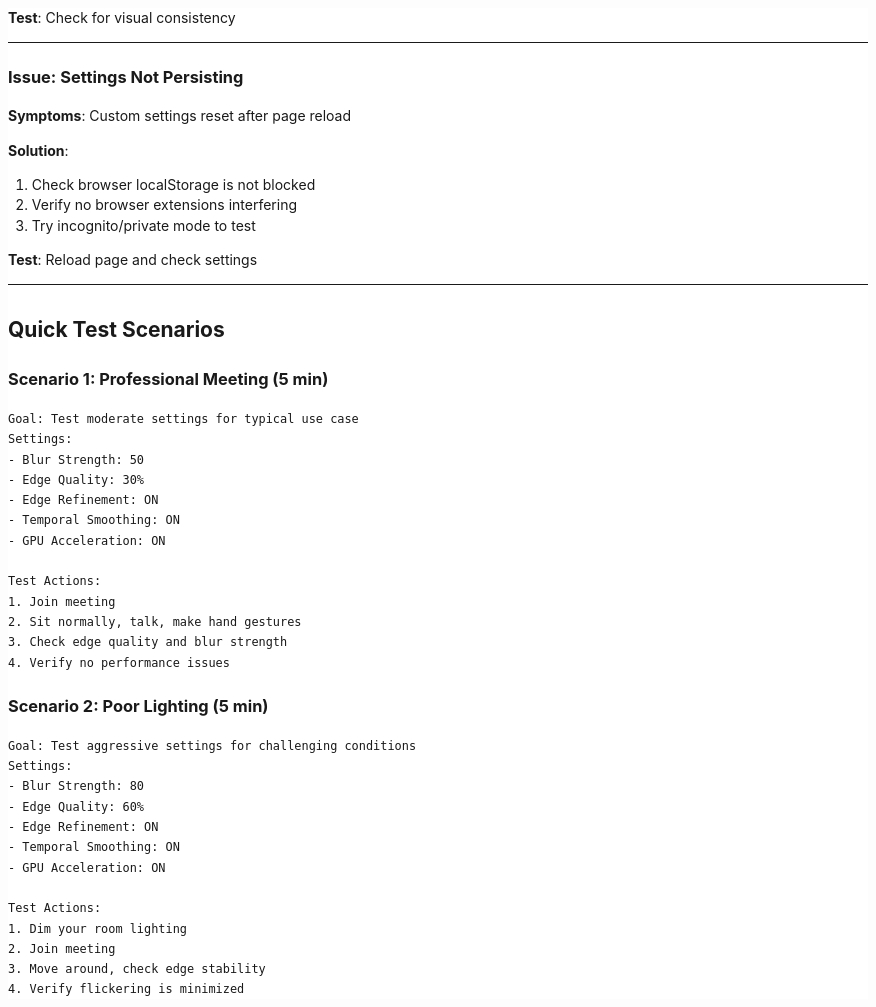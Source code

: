**Test**: Check for visual consistency

---

### Issue: Settings Not Persisting

**Symptoms**: Custom settings reset after page reload

**Solution**:
1. Check browser localStorage is not blocked
2. Verify no browser extensions interfering
3. Try incognito/private mode to test

**Test**: Reload page and check settings

---

## Quick Test Scenarios

### Scenario 1: Professional Meeting (5 min)
```
Goal: Test moderate settings for typical use case
Settings:
- Blur Strength: 50
- Edge Quality: 30%
- Edge Refinement: ON
- Temporal Smoothing: ON
- GPU Acceleration: ON

Test Actions:
1. Join meeting
2. Sit normally, talk, make hand gestures
3. Check edge quality and blur strength
4. Verify no performance issues
```

### Scenario 2: Poor Lighting (5 min)
```
Goal: Test aggressive settings for challenging conditions
Settings:
- Blur Strength: 80
- Edge Quality: 60%
- Edge Refinement: ON
- Temporal Smoothing: ON
- GPU Acceleration: ON

Test Actions:
1. Dim your room lighting
2. Join meeting
3. Move around, check edge stability
4. Verify flickering is minimized
```
